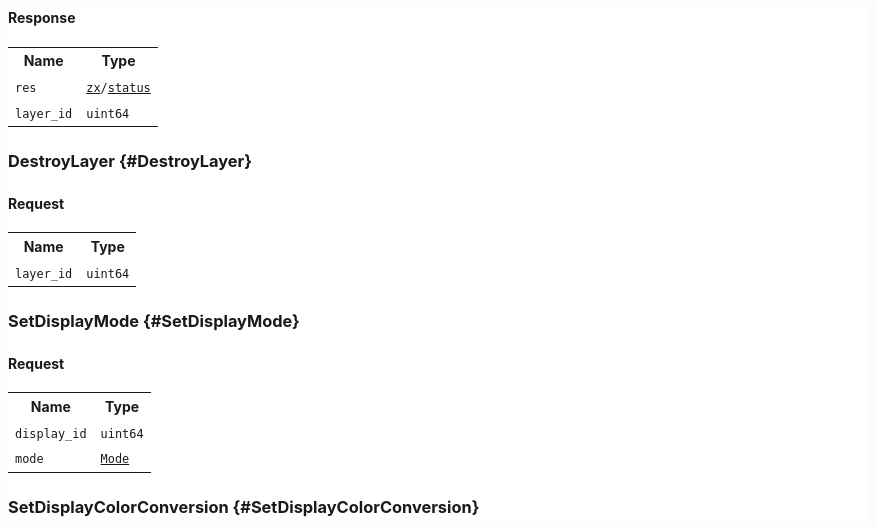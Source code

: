 
#### Response
<table>
    <tr><th>Name</th><th>Type</th></tr>
    <tr>
            <td><code>res</code></td>
            <td>
                <code><a class='link' href='../zx/'>zx</a>/<a class='link' href='../zx/#status'>status</a></code>
            </td>
        </tr><tr>
            <td><code>layer_id</code></td>
            <td>
                <code>uint64</code>
            </td>
        </tr></table>

### DestroyLayer {#DestroyLayer}


#### Request
<table>
    <tr><th>Name</th><th>Type</th></tr>
    <tr>
            <td><code>layer_id</code></td>
            <td>
                <code>uint64</code>
            </td>
        </tr></table>



### SetDisplayMode {#SetDisplayMode}


#### Request
<table>
    <tr><th>Name</th><th>Type</th></tr>
    <tr>
            <td><code>display_id</code></td>
            <td>
                <code>uint64</code>
            </td>
        </tr><tr>
            <td><code>mode</code></td>
            <td>
                <code><a class='link' href='#Mode'>Mode</a></code>
            </td>
        </tr></table>



### SetDisplayColorConversion {#SetDisplayColorConversion}

